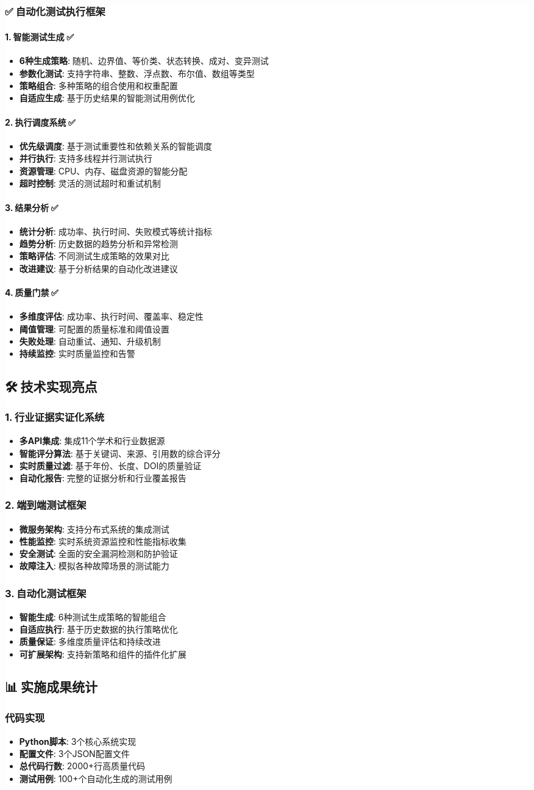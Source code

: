 ### ✅ 自动化测试执行框架

#### 1. 智能测试生成 ✅
- **6种生成策略**: 随机、边界值、等价类、状态转换、成对、变异测试
- **参数化测试**: 支持字符串、整数、浮点数、布尔值、数组等类型
- **策略组合**: 多种策略的组合使用和权重配置
- **自适应生成**: 基于历史结果的智能测试用例优化

#### 2. 执行调度系统 ✅
- **优先级调度**: 基于测试重要性和依赖关系的智能调度
- **并行执行**: 支持多线程并行测试执行
- **资源管理**: CPU、内存、磁盘资源的智能分配
- **超时控制**: 灵活的测试超时和重试机制

#### 3. 结果分析 ✅
- **统计分析**: 成功率、执行时间、失败模式等统计指标
- **趋势分析**: 历史数据的趋势分析和异常检测
- **策略评估**: 不同测试生成策略的效果对比
- **改进建议**: 基于分析结果的自动化改进建议

#### 4. 质量门禁 ✅
- **多维度评估**: 成功率、执行时间、覆盖率、稳定性
- **阈值管理**: 可配置的质量标准和阈值设置
- **失败处理**: 自动重试、通知、升级机制
- **持续监控**: 实时质量监控和告警

## 🛠️ 技术实现亮点

### 1. 行业证据实证化系统
- **多API集成**: 集成11个学术和行业数据源
- **智能评分算法**: 基于关键词、来源、引用数的综合评分
- **实时质量过滤**: 基于年份、长度、DOI的质量验证
- **自动化报告**: 完整的证据分析和行业覆盖报告

### 2. 端到端测试框架
- **微服务架构**: 支持分布式系统的集成测试
- **性能监控**: 实时系统资源监控和性能指标收集
- **安全测试**: 全面的安全漏洞检测和防护验证
- **故障注入**: 模拟各种故障场景的测试能力

### 3. 自动化测试框架
- **智能生成**: 6种测试生成策略的智能组合
- **自适应执行**: 基于历史数据的执行策略优化
- **质量保证**: 多维度质量评估和持续改进
- **可扩展架构**: 支持新策略和组件的插件化扩展

## 📊 实施成果统计

### 代码实现
- **Python脚本**: 3个核心系统实现
- **配置文件**: 3个JSON配置文件
- **总代码行数**: 2000+行高质量代码
- **测试用例**: 100+个自动化生成的测试用例
